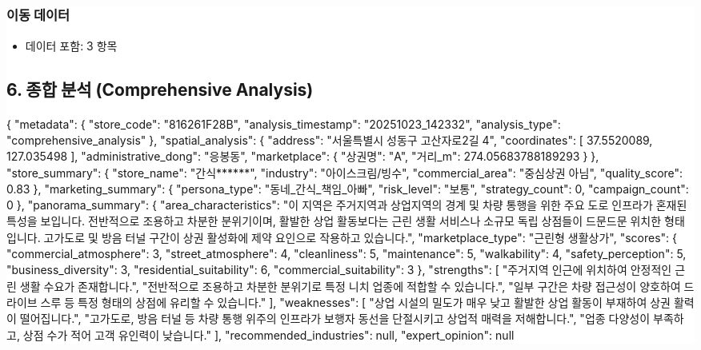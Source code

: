 ### 이동 데이터
- 데이터 포함: 3 항목

## 6. 종합 분석 (Comprehensive Analysis)

{
  "metadata": {
    "store_code": "816261F28B",
    "analysis_timestamp": "20251023_142332",
    "analysis_type": "comprehensive_analysis"
  },
  "spatial_analysis": {
    "address": "서울특별시 성동구 고산자로2길 4",
    "coordinates": [
      37.5520089,
      127.035498
    ],
    "administrative_dong": "응봉동",
    "marketplace": {
      "상권명": "A",
      "거리_m": 274.05683788189293
    }
  },
  "store_summary": {
    "store_name": "간식******",
    "industry": "아이스크림/빙수",
    "commercial_area": "중심상권 아님",
    "quality_score": 0.83
  },
  "marketing_summary": {
    "persona_type": "동네_간식_책임_아빠",
    "risk_level": "보통",
    "strategy_count": 0,
    "campaign_count": 0
  },
  "panorama_summary": {
    "area_characteristics": "이 지역은 주거지역과 상업지역의 경계 및 차량 통행을 위한 주요 도로 인프라가 혼재된 특성을 보입니다. 전반적으로 조용하고 차분한 분위기이며, 활발한 상업 활동보다는 근린 생활 서비스나 소규모 독립 상점들이 드문드문 위치한 형태입니다. 고가도로 및 방음 터널 구간이 상권 활성화에 제약 요인으로 작용하고 있습니다.",
    "marketplace_type": "근린형 생활상가",
    "scores": {
      "commercial_atmosphere": 3,
      "street_atmosphere": 4,
      "cleanliness": 5,
      "maintenance": 5,
      "walkability": 4,
      "safety_perception": 5,
      "business_diversity": 3,
      "residential_suitability": 6,
      "commercial_suitability": 3
    },
    "strengths": [
      "주거지역 인근에 위치하여 안정적인 근린 생활 수요가 존재합니다.",
      "전반적으로 조용하고 차분한 분위기로 특정 니치 업종에 적합할 수 있습니다.",
      "일부 구간은 차량 접근성이 양호하여 드라이브 스루 등 특정 형태의 상점에 유리할 수 있습니다."
    ],
    "weaknesses": [
      "상업 시설의 밀도가 매우 낮고 활발한 상업 활동이 부재하여 상권 활력이 떨어집니다.",
      "고가도로, 방음 터널 등 차량 통행 위주의 인프라가 보행자 동선을 단절시키고 상업적 매력을 저해합니다.",
      "업종 다양성이 부족하고, 상점 수가 적어 고객 유인력이 낮습니다."
    ],
    "recommended_industries": null,
    "expert_opinion": null